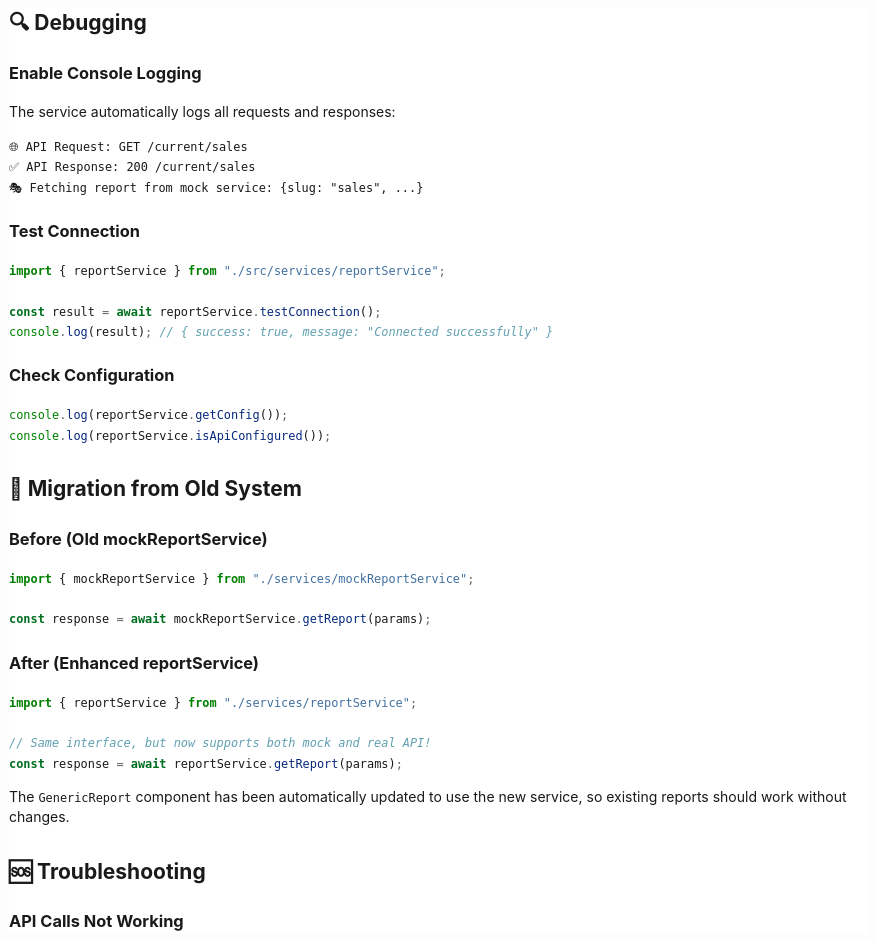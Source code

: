 ## 🔍 Debugging

### Enable Console Logging

The service automatically logs all requests and responses:

```
🌐 API Request: GET /current/sales
✅ API Response: 200 /current/sales
🎭 Fetching report from mock service: {slug: "sales", ...}
```

### Test Connection

```typescript
import { reportService } from "./src/services/reportService";

const result = await reportService.testConnection();
console.log(result); // { success: true, message: "Connected successfully" }
```

### Check Configuration

```typescript
console.log(reportService.getConfig());
console.log(reportService.isApiConfigured());
```

## 📝 Migration from Old System

### Before (Old mockReportService)

```typescript
import { mockReportService } from "./services/mockReportService";

const response = await mockReportService.getReport(params);
```

### After (Enhanced reportService)

```typescript
import { reportService } from "./services/reportService";

// Same interface, but now supports both mock and real API!
const response = await reportService.getReport(params);
```

The `GenericReport` component has been automatically updated to use the new service, so existing reports should work without changes.

## 🆘 Troubleshooting

### API Calls Not Working
